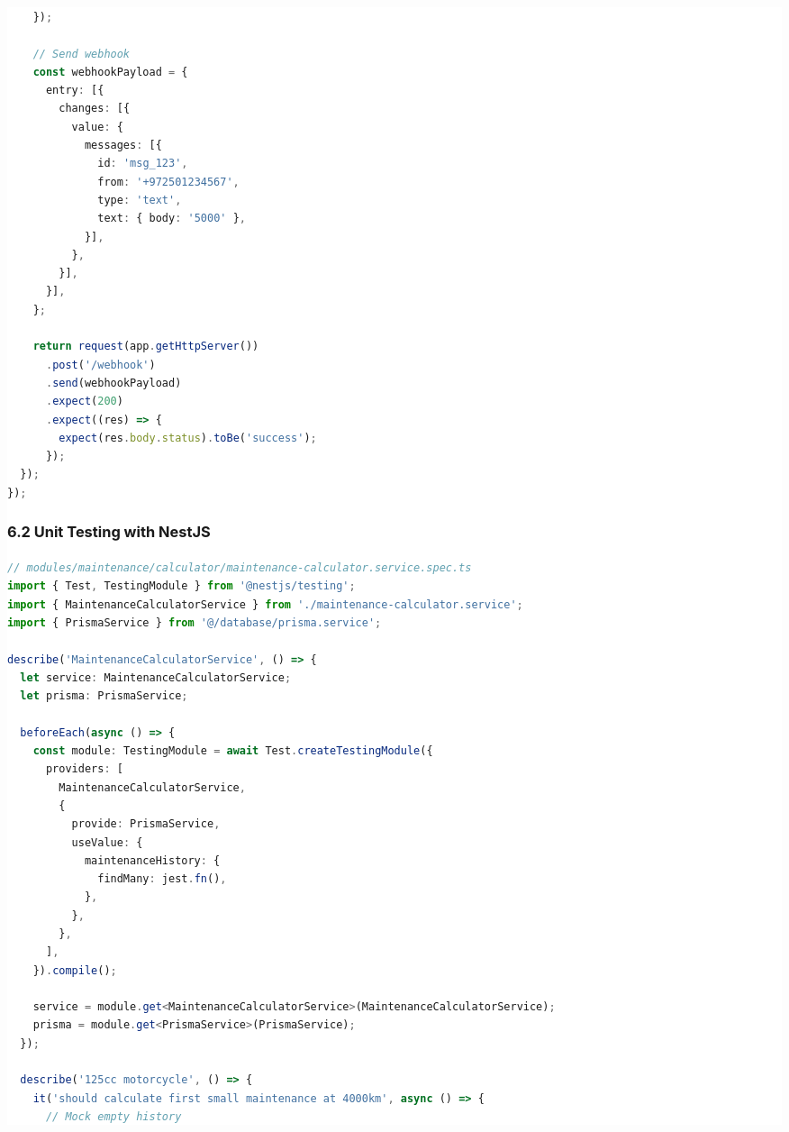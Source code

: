 ```typescript
    });

    // Send webhook
    const webhookPayload = {
      entry: [{
        changes: [{
          value: {
            messages: [{
              id: 'msg_123',
              from: '+972501234567',
              type: 'text',
              text: { body: '5000' },
            }],
          },
        }],
      }],
    };

    return request(app.getHttpServer())
      .post('/webhook')
      .send(webhookPayload)
      .expect(200)
      .expect((res) => {
        expect(res.body.status).toBe('success');
      });
  });
});
```

### 6.2 Unit Testing with NestJS

```typescript
// modules/maintenance/calculator/maintenance-calculator.service.spec.ts
import { Test, TestingModule } from '@nestjs/testing';
import { MaintenanceCalculatorService } from './maintenance-calculator.service';
import { PrismaService } from '@/database/prisma.service';

describe('MaintenanceCalculatorService', () => {
  let service: MaintenanceCalculatorService;
  let prisma: PrismaService;

  beforeEach(async () => {
    const module: TestingModule = await Test.createTestingModule({
      providers: [
        MaintenanceCalculatorService,
        {
          provide: PrismaService,
          useValue: {
            maintenanceHistory: {
              findMany: jest.fn(),
            },
          },
        },
      ],
    }).compile();

    service = module.get<MaintenanceCalculatorService>(MaintenanceCalculatorService);
    prisma = module.get<PrismaService>(PrismaService);
  });

  describe('125cc motorcycle', () => {
    it('should calculate first small maintenance at 4000km', async () => {
      // Mock empty history
```